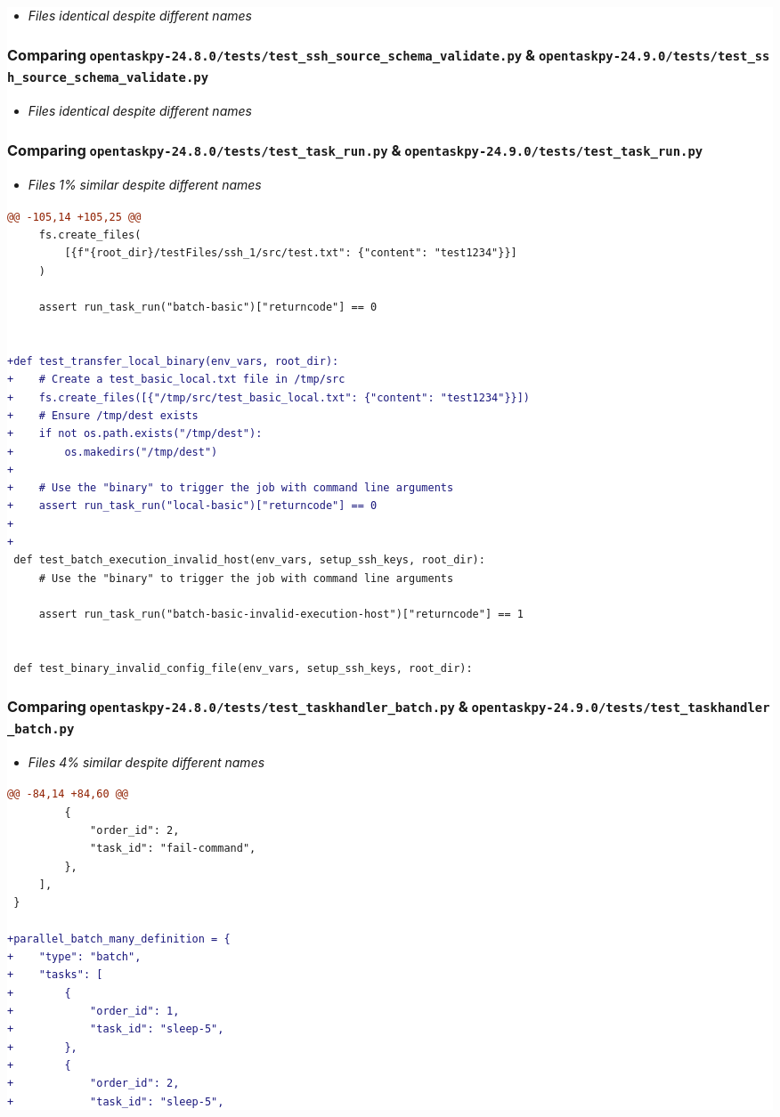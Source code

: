  * *Files identical despite different names*

### Comparing `opentaskpy-24.8.0/tests/test_ssh_source_schema_validate.py` & `opentaskpy-24.9.0/tests/test_ssh_source_schema_validate.py`

 * *Files identical despite different names*

### Comparing `opentaskpy-24.8.0/tests/test_task_run.py` & `opentaskpy-24.9.0/tests/test_task_run.py`

 * *Files 1% similar despite different names*

```diff
@@ -105,14 +105,25 @@
     fs.create_files(
         [{f"{root_dir}/testFiles/ssh_1/src/test.txt": {"content": "test1234"}}]
     )
 
     assert run_task_run("batch-basic")["returncode"] == 0
 
 
+def test_transfer_local_binary(env_vars, root_dir):
+    # Create a test_basic_local.txt file in /tmp/src
+    fs.create_files([{"/tmp/src/test_basic_local.txt": {"content": "test1234"}}])
+    # Ensure /tmp/dest exists
+    if not os.path.exists("/tmp/dest"):
+        os.makedirs("/tmp/dest")
+
+    # Use the "binary" to trigger the job with command line arguments
+    assert run_task_run("local-basic")["returncode"] == 0
+
+
 def test_batch_execution_invalid_host(env_vars, setup_ssh_keys, root_dir):
     # Use the "binary" to trigger the job with command line arguments
 
     assert run_task_run("batch-basic-invalid-execution-host")["returncode"] == 1
 
 
 def test_binary_invalid_config_file(env_vars, setup_ssh_keys, root_dir):
```

### Comparing `opentaskpy-24.8.0/tests/test_taskhandler_batch.py` & `opentaskpy-24.9.0/tests/test_taskhandler_batch.py`

 * *Files 4% similar despite different names*

```diff
@@ -84,14 +84,60 @@
         {
             "order_id": 2,
             "task_id": "fail-command",
         },
     ],
 }
 
+parallel_batch_many_definition = {
+    "type": "batch",
+    "tasks": [
+        {
+            "order_id": 1,
+            "task_id": "sleep-5",
+        },
+        {
+            "order_id": 2,
+            "task_id": "sleep-5",
```